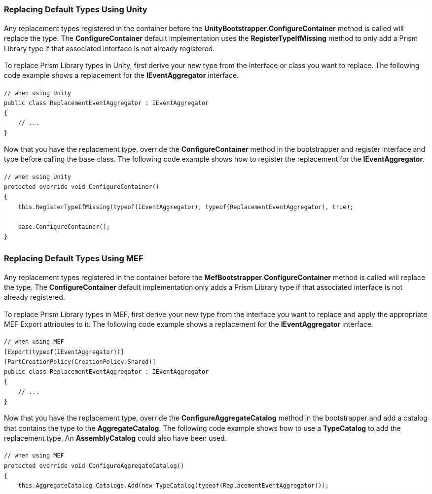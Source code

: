 ### <span id="sec13"></span>Replacing Default Types Using Unity

Any replacement types registered in the container before the **UnityBootstrapper**.**ConfigureContainer** method is called will replace the type. The **ConfigureContainer** default implementation uses the **RegisterTypeIfMissing** method to only add a Prism Library type if that associated interface is not already registered.

To replace Prism Library types in Unity, first derive your new type from the interface or class you want to replace. The following code example shows a replacement for the **IEventAggregator** interface.

    // when using Unity
    public class ReplacementEventAggregator : IEventAggregator 
    {
        // ...
    }

Now that you have the replacement type, override the **ConfigureContainer** method in the bootstrapper and register interface and type before calling the base class. The following code example shows how to register the replacement for the **IEventAggregator**.

    // when using Unity
    protected override void ConfigureContainer()
    {
        this.RegisterTypeIfMissing(typeof(IEventAggregator), typeof(ReplacementEventAggregator), true);
     
        base.ConfigureContainer();
    }

### <span id="sec14"></span>Replacing Default Types Using MEF

Any replacement types registered in the container before the **MefBootstrapper**.**ConfigureContainer** method is called will replace the type. The **ConfigureContainer** default implementation only adds a Prism Library type if that associated interface is not already registered.

To replace Prism Library types in MEF, first derive your new type from the interface you want to replace and apply the appropriate MEF Export attributes to it. The following code example shows a replacement for the **IEventAggregator** interface.

    // when using MEF
    [Export(typeof(IEventAggregator))]
    [PartCreationPolicy(CreationPolicy.Shared)]
    public class ReplacementEventAggregator : IEventAggregator
    {
        // ...
    }

Now that you have the replacement type, override the **ConfigureAggregateCatalog** method in the bootstrapper and add a catalog that contains the type to the **AggregateCatalog**. The following code example shows how to use a **TypeCatalog** to add the replacement type. An **AssemblyCatalog** could also have been used.

    // when using MEF
    protected override void ConfigureAggregateCatalog()
    {
        this.AggregateCatalog.Catalogs.Add(new TypeCatalog(typeof(ReplacementEventAggregator)));
